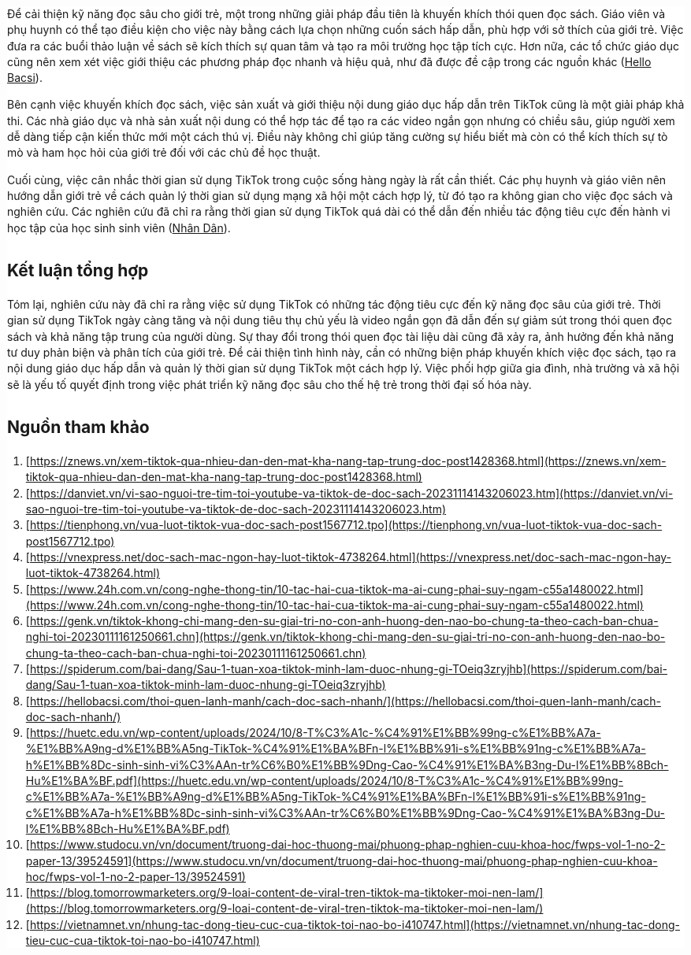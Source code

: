 Để cải thiện kỹ năng đọc sâu cho giới trẻ, một trong những giải pháp đầu tiên là khuyến khích thói quen đọc sách. Giáo viên và phụ huynh có thể tạo điều kiện cho việc này bằng cách lựa chọn những cuốn sách hấp dẫn, phù hợp với sở thích của giới trẻ. Việc đưa ra các buổi thảo luận về sách sẽ kích thích sự quan tâm và tạo ra môi trường học tập tích cực. Hơn nữa, các tổ chức giáo dục cũng nên xem xét việc giới thiệu các phương pháp đọc nhanh và hiệu quả, như đã được đề cập trong các nguồn khác ([Hello Bacsi](https://hellobacsi.com/thoi-quen-lanh-manh/cach-doc-sach-nhanh/)).

Bên cạnh việc khuyến khích đọc sách, việc sản xuất và giới thiệu nội dung giáo dục hấp dẫn trên TikTok cũng là một giải pháp khả thi. Các nhà giáo dục và nhà sản xuất nội dung có thể hợp tác để tạo ra các video ngắn gọn nhưng có chiều sâu, giúp người xem dễ dàng tiếp cận kiến thức mới một cách thú vị. Điều này không chỉ giúp tăng cường sự hiểu biết mà còn có thể kích thích sự tò mò và ham học hỏi của giới trẻ đối với các chủ đề học thuật.

Cuối cùng, việc cân nhắc thời gian sử dụng TikTok trong cuộc sống hàng ngày là rất cần thiết. Các phụ huynh và giáo viên nên hướng dẫn giới trẻ về cách quản lý thời gian sử dụng mạng xã hội một cách hợp lý, từ đó tạo ra không gian cho việc đọc sách và nghiên cứu. Các nghiên cứu đã chỉ ra rằng thời gian sử dụng TikTok quá dài có thể dẫn đến nhiều tác động tiêu cực đến hành vi học tập của học sinh sinh viên ([Nhân Dân](https://nhandan.vn/canh-giac-truoc-nhung-trao-luu-doc-hai-tren-mang-xa-hoi-tiktok-post715965.html)).

## Kết luận tổng hợp

Tóm lại, nghiên cứu này đã chỉ ra rằng việc sử dụng TikTok có những tác động tiêu cực đến kỹ năng đọc sâu của giới trẻ. Thời gian sử dụng TikTok ngày càng tăng và nội dung tiêu thụ chủ yếu là video ngắn gọn đã dẫn đến sự giảm sút trong thói quen đọc sách và khả năng tập trung của người dùng. Sự thay đổi trong thói quen đọc tài liệu dài cũng đã xảy ra, ảnh hưởng đến khả năng tư duy phản biện và phân tích của giới trẻ. Để cải thiện tình hình này, cần có những biện pháp khuyến khích việc đọc sách, tạo ra nội dung giáo dục hấp dẫn và quản lý thời gian sử dụng TikTok một cách hợp lý. Việc phối hợp giữa gia đình, nhà trường và xã hội sẽ là yếu tố quyết định trong việc phát triển kỹ năng đọc sâu cho thế hệ trẻ trong thời đại số hóa này.

## Nguồn tham khảo

1. [https://znews.vn/xem-tiktok-qua-nhieu-dan-den-mat-kha-nang-tap-trung-doc-post1428368.html](https://znews.vn/xem-tiktok-qua-nhieu-dan-den-mat-kha-nang-tap-trung-doc-post1428368.html)
2. [https://danviet.vn/vi-sao-nguoi-tre-tim-toi-youtube-va-tiktok-de-doc-sach-20231114143206023.htm](https://danviet.vn/vi-sao-nguoi-tre-tim-toi-youtube-va-tiktok-de-doc-sach-20231114143206023.htm)
3. [https://tienphong.vn/vua-luot-tiktok-vua-doc-sach-post1567712.tpo](https://tienphong.vn/vua-luot-tiktok-vua-doc-sach-post1567712.tpo)
4. [https://vnexpress.net/doc-sach-mac-ngon-hay-luot-tiktok-4738264.html](https://vnexpress.net/doc-sach-mac-ngon-hay-luot-tiktok-4738264.html)
5. [https://www.24h.com.vn/cong-nghe-thong-tin/10-tac-hai-cua-tiktok-ma-ai-cung-phai-suy-ngam-c55a1480022.html](https://www.24h.com.vn/cong-nghe-thong-tin/10-tac-hai-cua-tiktok-ma-ai-cung-phai-suy-ngam-c55a1480022.html)
6. [https://genk.vn/tiktok-khong-chi-mang-den-su-giai-tri-no-con-anh-huong-den-nao-bo-chung-ta-theo-cach-ban-chua-nghi-toi-20230111161250661.chn](https://genk.vn/tiktok-khong-chi-mang-den-su-giai-tri-no-con-anh-huong-den-nao-bo-chung-ta-theo-cach-ban-chua-nghi-toi-20230111161250661.chn)
7. [https://spiderum.com/bai-dang/Sau-1-tuan-xoa-tiktok-minh-lam-duoc-nhung-gi-TOeiq3zryjhb](https://spiderum.com/bai-dang/Sau-1-tuan-xoa-tiktok-minh-lam-duoc-nhung-gi-TOeiq3zryjhb)
8. [https://hellobacsi.com/thoi-quen-lanh-manh/cach-doc-sach-nhanh/](https://hellobacsi.com/thoi-quen-lanh-manh/cach-doc-sach-nhanh/)
9. [https://huetc.edu.vn/wp-content/uploads/2024/10/8-T%C3%A1c-%C4%91%E1%BB%99ng-c%E1%BB%A7a-%E1%BB%A9ng-d%E1%BB%A5ng-TikTok-%C4%91%E1%BA%BFn-l%E1%BB%91i-s%E1%BB%91ng-c%E1%BB%A7a-h%E1%BB%8Dc-sinh-sinh-vi%C3%AAn-tr%C6%B0%E1%BB%9Dng-Cao-%C4%91%E1%BA%B3ng-Du-l%E1%BB%8Bch-Hu%E1%BA%BF.pdf](https://huetc.edu.vn/wp-content/uploads/2024/10/8-T%C3%A1c-%C4%91%E1%BB%99ng-c%E1%BB%A7a-%E1%BB%A9ng-d%E1%BB%A5ng-TikTok-%C4%91%E1%BA%BFn-l%E1%BB%91i-s%E1%BB%91ng-c%E1%BB%A7a-h%E1%BB%8Dc-sinh-sinh-vi%C3%AAn-tr%C6%B0%E1%BB%9Dng-Cao-%C4%91%E1%BA%B3ng-Du-l%E1%BB%8Bch-Hu%E1%BA%BF.pdf)
10. [https://www.studocu.vn/vn/document/truong-dai-hoc-thuong-mai/phuong-phap-nghien-cuu-khoa-hoc/fwps-vol-1-no-2-paper-13/39524591](https://www.studocu.vn/vn/document/truong-dai-hoc-thuong-mai/phuong-phap-nghien-cuu-khoa-hoc/fwps-vol-1-no-2-paper-13/39524591)
11. [https://blog.tomorrowmarketers.org/9-loai-content-de-viral-tren-tiktok-ma-tiktoker-moi-nen-lam/](https://blog.tomorrowmarketers.org/9-loai-content-de-viral-tren-tiktok-ma-tiktoker-moi-nen-lam/)
12. [https://vietnamnet.vn/nhung-tac-dong-tieu-cuc-cua-tiktok-toi-nao-bo-i410747.html](https://vietnamnet.vn/nhung-tac-dong-tieu-cuc-cua-tiktok-toi-nao-bo-i410747.html)